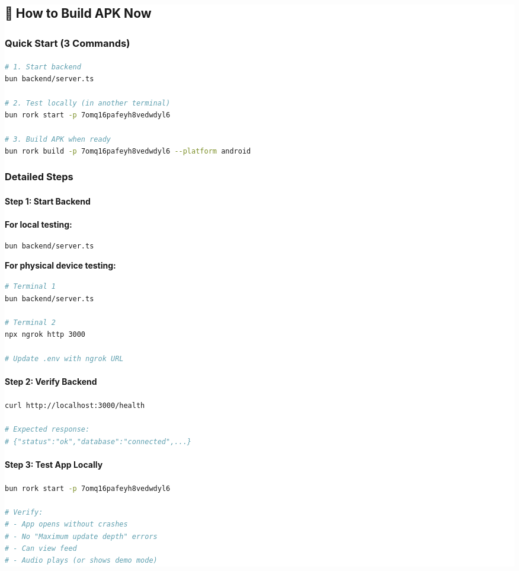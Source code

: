
## 🚀 How to Build APK Now

### Quick Start (3 Commands)

```bash
# 1. Start backend
bun backend/server.ts

# 2. Test locally (in another terminal)
bun rork start -p 7omq16pafeyh8vedwdyl6

# 3. Build APK when ready
bun rork build -p 7omq16pafeyh8vedwdyl6 --platform android
```

### Detailed Steps

#### Step 1: Start Backend

**For local testing:**
```bash
bun backend/server.ts
```

**For physical device testing:**
```bash
# Terminal 1
bun backend/server.ts

# Terminal 2
npx ngrok http 3000

# Update .env with ngrok URL
```

#### Step 2: Verify Backend

```bash
curl http://localhost:3000/health

# Expected response:
# {"status":"ok","database":"connected",...}
```

#### Step 3: Test App Locally

```bash
bun rork start -p 7omq16pafeyh8vedwdyl6

# Verify:
# - App opens without crashes
# - No "Maximum update depth" errors
# - Can view feed
# - Audio plays (or shows demo mode)
```
